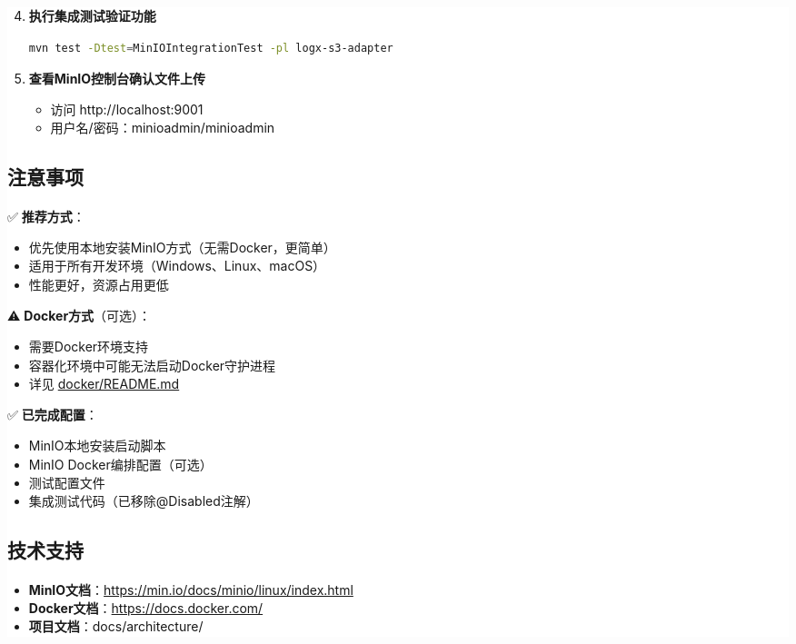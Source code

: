 4. **执行集成测试验证功能**
   ```bash
   mvn test -Dtest=MinIOIntegrationTest -pl logx-s3-adapter
   ```

5. **查看MinIO控制台确认文件上传**
   - 访问 http://localhost:9001
   - 用户名/密码：minioadmin/minioadmin

## 注意事项

✅ **推荐方式**：
- 优先使用本地安装MinIO方式（无需Docker，更简单）
- 适用于所有开发环境（Windows、Linux、macOS）
- 性能更好，资源占用更低

⚠️ **Docker方式**（可选）：
- 需要Docker环境支持
- 容器化环境中可能无法启动Docker守护进程
- 详见 [docker/README.md](docker/README.md)

✅ **已完成配置**：
- MinIO本地安装启动脚本
- MinIO Docker编排配置（可选）
- 测试配置文件
- 集成测试代码（已移除@Disabled注解）

## 技术支持

- **MinIO文档**：https://min.io/docs/minio/linux/index.html
- **Docker文档**：https://docs.docker.com/
- **项目文档**：docs/architecture/
